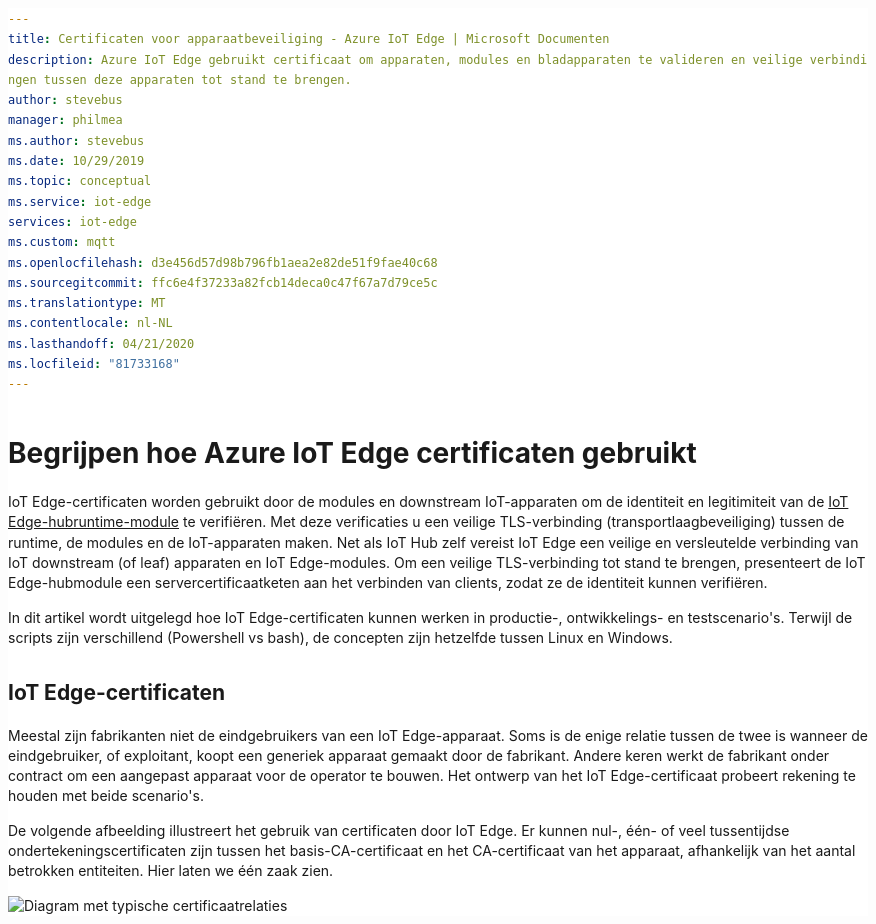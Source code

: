 ```yaml
---
title: Certificaten voor apparaatbeveiliging - Azure IoT Edge | Microsoft Documenten
description: Azure IoT Edge gebruikt certificaat om apparaten, modules en bladapparaten te valideren en veilige verbindingen tussen deze apparaten tot stand te brengen.
author: stevebus
manager: philmea
ms.author: stevebus
ms.date: 10/29/2019
ms.topic: conceptual
ms.service: iot-edge
services: iot-edge
ms.custom: mqtt
ms.openlocfilehash: d3e456d57d98b796fb1aea2e82de51f9fae40c68
ms.sourcegitcommit: ffc6e4f37233a82fcb14deca0c47f67a7d79ce5c
ms.translationtype: MT
ms.contentlocale: nl-NL
ms.lasthandoff: 04/21/2020
ms.locfileid: "81733168"
---
```

# <a name="understand-how-azure-iot-edge-uses-certificates"></a>Begrijpen hoe Azure IoT Edge certificaten gebruikt

IoT Edge-certificaten worden gebruikt door de modules en downstream IoT-apparaten om de identiteit en legitimiteit van de [IoT Edge-hubruntime-module](iot-edge-runtime.md#iot-edge-hub) te verifiëren. Met deze verificaties u een veilige TLS-verbinding (transportlaagbeveiliging) tussen de runtime, de modules en de IoT-apparaten maken. Net als IoT Hub zelf vereist IoT Edge een veilige en versleutelde verbinding van IoT downstream (of leaf) apparaten en IoT Edge-modules. Om een veilige TLS-verbinding tot stand te brengen, presenteert de IoT Edge-hubmodule een servercertificaatketen aan het verbinden van clients, zodat ze de identiteit kunnen verifiëren.

In dit artikel wordt uitgelegd hoe IoT Edge-certificaten kunnen werken in productie-, ontwikkelings- en testscenario's. Terwijl de scripts zijn verschillend (Powershell vs bash), de concepten zijn hetzelfde tussen Linux en Windows.

## <a name="iot-edge-certificates"></a>IoT Edge-certificaten

Meestal zijn fabrikanten niet de eindgebruikers van een IoT Edge-apparaat. Soms is de enige relatie tussen de twee is wanneer de eindgebruiker, of exploitant, koopt een generiek apparaat gemaakt door de fabrikant. Andere keren werkt de fabrikant onder contract om een aangepast apparaat voor de operator te bouwen. Het ontwerp van het IoT Edge-certificaat probeert rekening te houden met beide scenario's.

De volgende afbeelding illustreert het gebruik van certificaten door IoT Edge. Er kunnen nul-, één- of veel tussentijdse ondertekeningscertificaten zijn tussen het basis-CA-certificaat en het CA-certificaat van het apparaat, afhankelijk van het aantal betrokken entiteiten. Hier laten we één zaak zien.

![Diagram met typische certificaatrelaties](./media/iot-edge-certs/edgeCerts-general.png)
